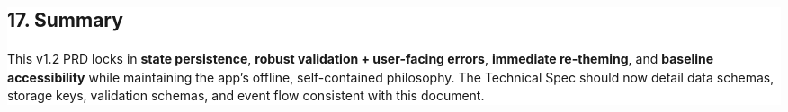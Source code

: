 
## 17. Summary

This v1.2 PRD locks in **state persistence**, **robust validation + user-facing errors**, **immediate re-theming**, and **baseline accessibility** while maintaining the app’s offline, self-contained philosophy. The Technical Spec should now detail data schemas, storage keys, validation schemas, and event flow consistent with this document.
